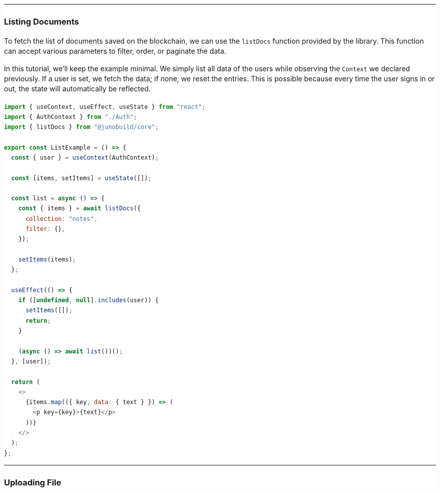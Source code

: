 * * *

### Listing Documents

To fetch the list of documents saved on the blockchain, we can use the `listDocs` function provided by the library. This function can accept various parameters to filter, order, or paginate the data.

In this tutorial, we’ll keep the example minimal. We simply list all data of the users while observing the `Context` we declared previously. If a user is set, we fetch the data; if none, we reset the entries. This is possible because every time the user signs in or out, the state will automatically be reflected.

```javascript
import { useContext, useEffect, useState } from "react";
import { AuthContext } from "./Auth";
import { listDocs } from "@junobuild/core";

export const ListExample = () => {
  const { user } = useContext(AuthContext);

  const [items, setItems] = useState([]);

  const list = async () => {
    const { items } = await listDocs({
      collection: "notes",
      filter: {},
    });

    setItems(items);
  };

  useEffect(() => {
    if ([undefined, null].includes(user)) {
      setItems([]);
      return;
    }

    (async () => await list())();
  }, [user]);

  return (
    <>
      {items.map(({ key, data: { text } }) => (
        <p key={key}>{text}</p>
      ))}
    </>
  );
};
```

* * *

### Uploading File
